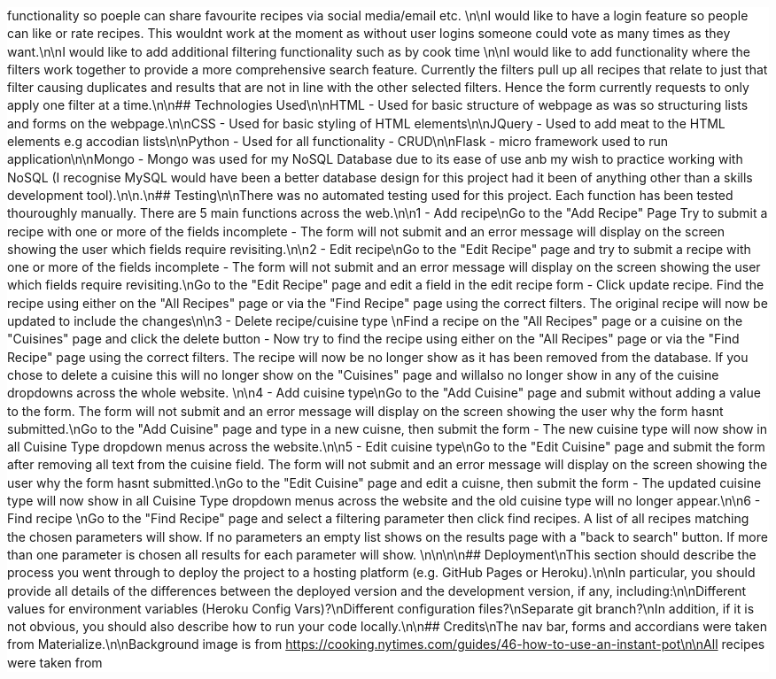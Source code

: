 functionality so poeple can share favourite recipes via social media/email etc.  \n\nI would like to have a login feature so people can like or rate recipes. This wouldnt work at the moment as without user logins someone could vote as many times as they want.\n\nI would like to add additional filtering functionality such as by cook time \n\nI would like to add functionality where the filters work together to provide a more comprehensive search feature. Currently the filters pull up all recipes that relate to just that filter causing duplicates and results that are not in line with the other selected filters. Hence the form currently requests to only apply one filter at a time.\n\n## Technologies Used\n\nHTML - Used for basic structure of webpage as was so structuring lists and forms on the webpage.\n\nCSS - Used for basic styling of HTML elements\n\nJQuery - Used to add meat to the HTML elements e.g accodian lists\n\nPython - Used for all functionality - CRUD\n\nFlask - micro framework used to run application\n\nMongo - Mongo was used for my NoSQL Database due to its ease of use anb my wish to practice working with NoSQL (I recognise MySQL would have been a better database design for this project had it been of anything other than a skills development tool).\n\n.\n## Testing\n\nThere was no automated testing used for this project. Each function has been tested thouroughly manually. There are 5 main functions across the web.\n\n1 - Add recipe\nGo to the \"Add Recipe\" Page Try to submit a recipe with one or more of the fields incomplete - The form will not submit and an error message will display on the screen showing the user which fields require revisiting.\n\n2 - Edit recipe\nGo to the \"Edit Recipe\" page and try to submit a recipe with one or more of the fields incomplete - The form will not submit and an error message will display on the screen showing the user which fields require revisiting.\nGo to the \"Edit Recipe\" page and edit a field in the edit recipe form - Click update recipe. Find the recipe using either on the \"All Recipes\" page or via the \"Find Recipe\" page using the correct filters. The original recipe will now be updated to include the changes\n\n3 - Delete recipe/cuisine type \nFind a recipe on the \"All Recipes\" page or a cuisine on the \"Cuisines\" page and click the delete button -  Now try to find the recipe using either on the \"All Recipes\" page or via the \"Find Recipe\" page using the correct filters. The recipe will now be no longer show as it has been removed from the database. If you chose to delete a cuisine this will no longer show on the \"Cuisines\" page and willalso no longer show in any of the cuisine dropdowns across the whole website. \n\n4 - Add cuisine type\nGo to the \"Add Cuisine\" page and submit without adding a value to the form. The form will not submit and an error message will display on the screen showing the user why the form hasnt submitted.\nGo to the \"Add Cuisine\" page and type in a new cuisne, then submit the form - The new cuisine type will now show in all Cuisine Type dropdown menus across the website.\n\n5 - Edit cuisine type\nGo to the \"Edit Cuisine\" page and submit the form after removing all text from the cuisine field. The form will not submit and an error message will display on the screen showing the user why the form hasnt submitted.\nGo to the \"Edit Cuisine\" page and edit a cuisne, then submit the form - The updated cuisine type will now show in all Cuisine Type dropdown menus across the website and the old cuisine type will no longer appear.\n\n6 - Find recipe \nGo to the \"Find Recipe\" page and select a filtering parameter then click find recipes. A list of all recipes matching the chosen parameters will show. If no parameters an empty list shows on the results page with a \"back to search\" button. If more than one parameter is chosen all results for each parameter will show. \n\n\n\n## Deployment\nThis section should describe the process you went through to deploy the project to a hosting platform (e.g. GitHub Pages or Heroku).\n\nIn particular, you should provide all details of the differences between the deployed version and the development version, if any, including:\n\nDifferent values for environment variables (Heroku Config Vars)?\nDifferent configuration files?\nSeparate git branch?\nIn addition, if it is not obvious, you should also describe how to run your code locally.\n\n## Credits\nThe nav bar, forms and accordians were taken from Materialize.\n\nBackground image is from https://cooking.nytimes.com/guides/46-how-to-use-an-instant-pot\n\nAll recipes were taken from